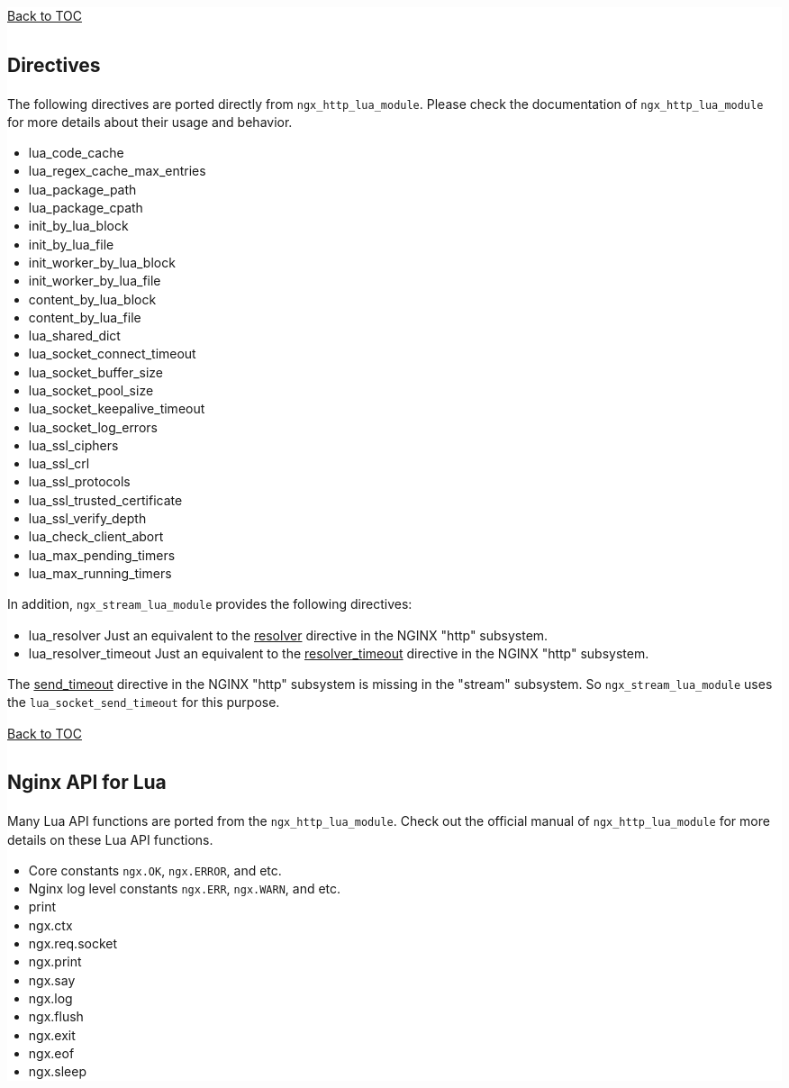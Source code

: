 [Back to TOC](#table-of-contents)

Directives
----------

The following directives are ported directly from `ngx_http_lua_module`. Please check the
documentation of `ngx_http_lua_module` for more details about their usage and behavior.

* lua_code_cache
* lua_regex_cache_max_entries
* lua_package_path
* lua_package_cpath
* init_by_lua_block
* init_by_lua_file
* init_worker_by_lua_block
* init_worker_by_lua_file
* content_by_lua_block
* content_by_lua_file
* lua_shared_dict
* lua_socket_connect_timeout
* lua_socket_buffer_size
* lua_socket_pool_size
* lua_socket_keepalive_timeout
* lua_socket_log_errors
* lua_ssl_ciphers
* lua_ssl_crl
* lua_ssl_protocols
* lua_ssl_trusted_certificate
* lua_ssl_verify_depth
* lua_check_client_abort
* lua_max_pending_timers
* lua_max_running_timers

In addition, `ngx_stream_lua_module` provides the following directives:

* lua_resolver
    Just an equivalent to the [resolver](http://nginx.org/r/resolver) directive in the NGINX "http" subsystem.
* lua_resolver_timeout
    Just an equivalent to the [resolver_timeout](http://nginx.org/r/resolver_timeout) directive in the NGINX "http" subsystem.

The [send_timeout](http://nginx.org/r/send_timeout) directive in the NGINX "http" subsystem is missing in the "stream" subsystem. So `ngx_stream_lua_module` uses the `lua_socket_send_timeout` for this purpose.

[Back to TOC](#table-of-contents)

Nginx API for Lua
-----------------

Many Lua API functions are ported from the `ngx_http_lua_module`. Check out the official manual of
`ngx_http_lua_module` for more details on these Lua API functions.

* Core constants
    `ngx.OK`, `ngx.ERROR`, and etc.
* Nginx log level constants
    `ngx.ERR`, `ngx.WARN`, and etc.
* print
* ngx.ctx
* ngx.req.socket
* ngx.print
* ngx.say
* ngx.log
* ngx.flush
* ngx.exit
* ngx.eof
* ngx.sleep